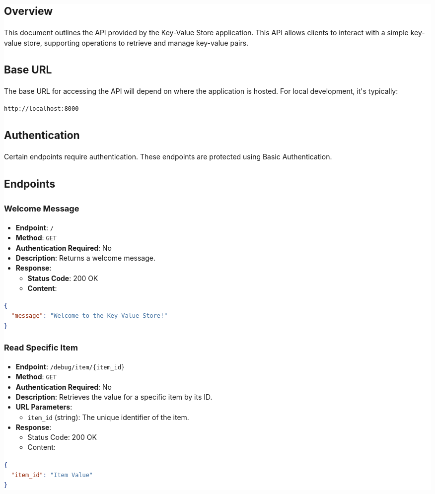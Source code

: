 ## Overview

This document outlines the API provided by the Key-Value Store application. This API allows clients to interact with a 
simple key-value store, supporting operations to retrieve and manage key-value pairs.

## Base URL

The base URL for accessing the API will depend on where the application is hosted. For local development, it's typically:

```
http://localhost:8000
```


## Authentication

Certain endpoints require authentication. These endpoints are protected using Basic Authentication.

## Endpoints

### Welcome Message

- **Endpoint**: `/`
- **Method**: `GET`
- **Authentication Required**: No
- **Description**: Returns a welcome message.
- **Response**:
  - **Status Code**: 200 OK
  - **Content**:

```json
{
  "message": "Welcome to the Key-Value Store!"
}
```

### Read Specific Item

- **Endpoint**: `/debug/item/{item_id}`
- **Method**: `GET`
- **Authentication Required**: No
- **Description**: Retrieves the value for a specific item by its ID.
- **URL Parameters**:
  - `item_id` (string): The unique identifier of the item.
- **Response**:
    - Status Code: 200 OK
    - Content:

```json
{
  "item_id": "Item Value"
}
```
